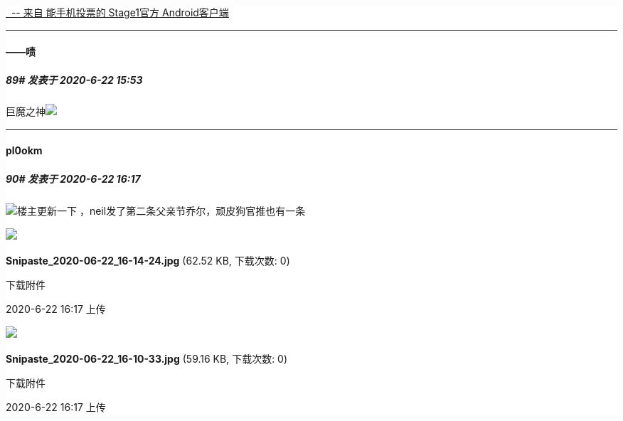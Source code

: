 [  -- 来自 能手机投票的 Stage1官方 Android客户端](https://www.coolapk.com/apk/140634)







*****

####  ——啧  
##### 89#       发表于 2020-6-22 15:53




巨魔之神<img src="https://static.saraba1st.com/image/smiley/face2017/037.png" referrerpolicy="no-referrer">







*****

####  pl0okm  
##### 90#       发表于 2020-6-22 16:17



<img src="https://static.saraba1st.com/image/smiley/face2017/034.png" referrerpolicy="no-referrer">楼主更新一下 ，neil发了第二条父亲节乔尔，顽皮狗官推也有一条


<img src="https://img.saraba1st.com/forum/202006/22/161747idutz5l30gtgzqqo.jpg" referrerpolicy="no-referrer">


<strong>Snipaste_2020-06-22_16-14-24.jpg</strong> (62.52 KB, 下载次数: 0)

下载附件

2020-6-22 16:17 上传





<img src="https://img.saraba1st.com/forum/202006/22/161747h0u4fpui4fcxdibd.jpg" referrerpolicy="no-referrer">


<strong>Snipaste_2020-06-22_16-10-33.jpg</strong> (59.16 KB, 下载次数: 0)

下载附件

2020-6-22 16:17 上传















